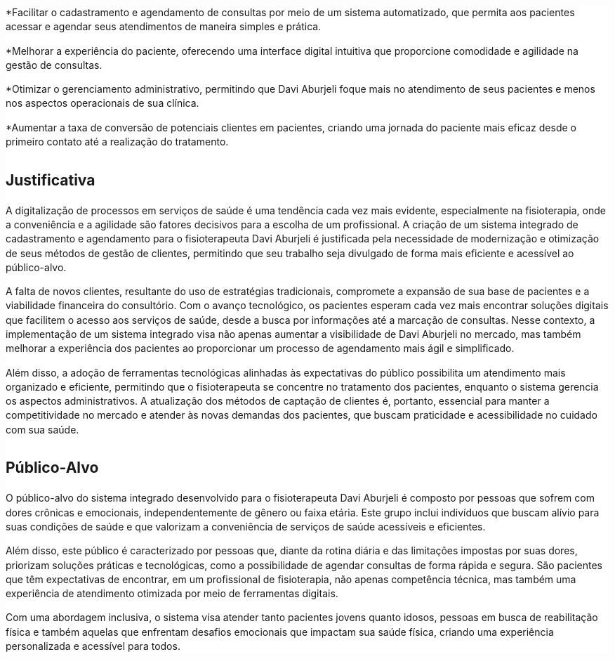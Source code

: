 *Facilitar o cadastramento e agendamento de consultas por meio de um sistema automatizado, que permita aos pacientes acessar e agendar seus atendimentos de maneira simples e prática.

*Melhorar a experiência do paciente, oferecendo uma interface digital intuitiva que proporcione comodidade e agilidade na gestão de consultas.

*Otimizar o gerenciamento administrativo, permitindo que Davi Aburjeli foque mais no atendimento de seus pacientes e menos nos aspectos operacionais de sua clínica.

*Aumentar a taxa de conversão de potenciais clientes em pacientes, criando uma jornada do paciente mais eficaz desde o primeiro contato até a realização do tratamento.



## Justificativa

A digitalização de processos em serviços de saúde é uma tendência cada vez mais evidente, especialmente na fisioterapia, onde a conveniência e a agilidade são fatores decisivos para a escolha de um profissional. A criação de um sistema integrado de cadastramento e agendamento para o fisioterapeuta Davi Aburjeli é justificada pela necessidade de modernização e otimização de seus métodos de gestão de clientes, permitindo que seu trabalho seja divulgado de forma mais eficiente e acessível ao público-alvo.

A falta de novos clientes, resultante do uso de estratégias tradicionais, compromete a expansão de sua base de pacientes e a viabilidade financeira do consultório. Com o avanço tecnológico, os pacientes esperam cada vez mais encontrar soluções digitais que facilitem o acesso aos serviços de saúde, desde a busca por informações até a marcação de consultas. Nesse contexto, a implementação de um sistema integrado visa não apenas aumentar a visibilidade de Davi Aburjeli no mercado, mas também melhorar a experiência dos pacientes ao proporcionar um processo de agendamento mais ágil e simplificado.

Além disso, a adoção de ferramentas tecnológicas alinhadas às expectativas do público possibilita um atendimento mais organizado e eficiente, permitindo que o fisioterapeuta se concentre no tratamento dos pacientes, enquanto o sistema gerencia os aspectos administrativos. A atualização dos métodos de captação de clientes é, portanto, essencial para manter a competitividade no mercado e atender às novas demandas dos pacientes, que buscam praticidade e acessibilidade no cuidado com sua saúde.



## Público-Alvo

O público-alvo do sistema integrado desenvolvido para o fisioterapeuta Davi Aburjeli é composto por pessoas que sofrem com dores crônicas e emocionais, independentemente de gênero ou faixa etária. Este grupo inclui indivíduos que buscam alívio para suas condições de saúde e que valorizam a conveniência de serviços de saúde acessíveis e eficientes.

Além disso, este público é caracterizado por pessoas que, diante da rotina diária e das limitações impostas por suas dores, priorizam soluções práticas e tecnológicas, como a possibilidade de agendar consultas de forma rápida e segura. São pacientes que têm expectativas de encontrar, em um profissional de fisioterapia, não apenas competência técnica, mas também uma experiência de atendimento otimizada por meio de ferramentas digitais.

Com uma abordagem inclusiva, o sistema visa atender tanto pacientes jovens quanto idosos, pessoas em busca de reabilitação física e também aquelas que enfrentam desafios emocionais que impactam sua saúde física, criando uma experiência personalizada e acessível para todos.


